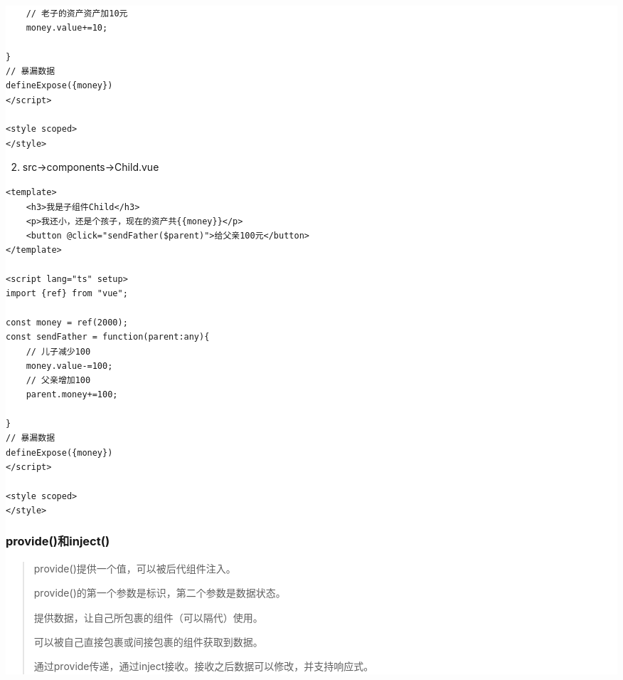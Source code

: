 ```vue
    // 老子的资产资产加10元
    money.value+=10;

}
// 暴漏数据
defineExpose({money})
</script>

<style scoped>
</style>
```

2. src->components->Child.vue

```vue
<template>
    <h3>我是子组件Child</h3>
    <p>我还小，还是个孩子，现在的资产共{{money}}</p>
    <button @click="sendFather($parent)">给父亲100元</button>
</template>

<script lang="ts" setup>
import {ref} from "vue";

const money = ref(2000);
const sendFather = function(parent:any){
    // 儿子减少100
    money.value-=100;
    // 父亲增加100
    parent.money+=100;

}
// 暴漏数据
defineExpose({money})
</script>

<style scoped>
</style>
```



### provide()和inject()

> provide()提供一个值，可以被后代组件注入。
>
> provide()的第一个参数是标识，第二个参数是数据状态。
>
> 提供数据，让自己所包裹的组件（可以隔代）使用。
>
> 可以被自己直接包裹或间接包裹的组件获取到数据。
>
> 通过provide传递，通过inject接收。接收之后数据可以修改，并支持响应式。
